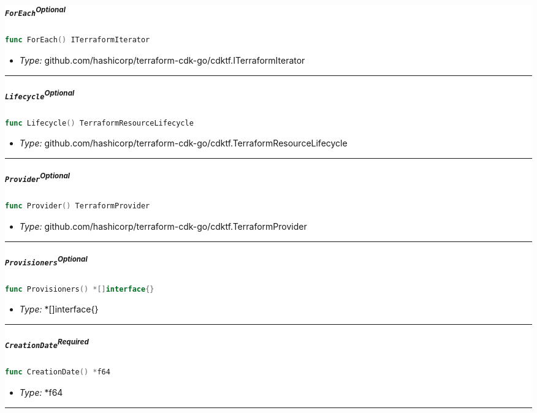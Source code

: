 ##### `ForEach`<sup>Optional</sup> <a name="ForEach" id="@cdktf/provider-launchdarkly.segment.Segment.property.forEach"></a>

```go
func ForEach() ITerraformIterator
```

- *Type:* github.com/hashicorp/terraform-cdk-go/cdktf.ITerraformIterator

---

##### `Lifecycle`<sup>Optional</sup> <a name="Lifecycle" id="@cdktf/provider-launchdarkly.segment.Segment.property.lifecycle"></a>

```go
func Lifecycle() TerraformResourceLifecycle
```

- *Type:* github.com/hashicorp/terraform-cdk-go/cdktf.TerraformResourceLifecycle

---

##### `Provider`<sup>Optional</sup> <a name="Provider" id="@cdktf/provider-launchdarkly.segment.Segment.property.provider"></a>

```go
func Provider() TerraformProvider
```

- *Type:* github.com/hashicorp/terraform-cdk-go/cdktf.TerraformProvider

---

##### `Provisioners`<sup>Optional</sup> <a name="Provisioners" id="@cdktf/provider-launchdarkly.segment.Segment.property.provisioners"></a>

```go
func Provisioners() *[]interface{}
```

- *Type:* *[]interface{}

---

##### `CreationDate`<sup>Required</sup> <a name="CreationDate" id="@cdktf/provider-launchdarkly.segment.Segment.property.creationDate"></a>

```go
func CreationDate() *f64
```

- *Type:* *f64

---
